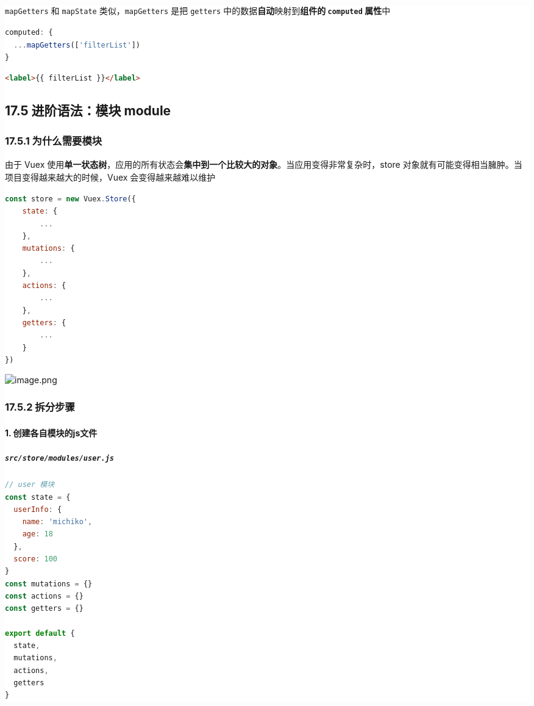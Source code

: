 `mapGetters` 和 `mapState` 类似，`mapGetters` 是把 `getters` 中的数据**自动**映射到**组件的 `computed` 属性**中

```js
computed: {  
  ...mapGetters(['filterList'])  
}
```

```html
<label>{{ filterList }}</label>
```

## 17.5 进阶语法：模块 module

### 17.5.1 为什么需要模块

由于 Vuex 使用**单一状态树**，应用的所有状态会**集中到一个比较大的对象**。当应用变得非常复杂时，store  对象就有可能变得相当臃肿。当项目变得越来越大的时候，Vuex 会变得越来越难以维护

```js
const store = new Vuex.Store({  
	state: {
		...
	},
	mutations: {
		...
	},
	actions: {
		...
	},
	getters: {
		...
	}
})
```

![image.png](https://raw.githubusercontent.com/michik0/notes-image/master/20230914110430.png)

### 17.5.2 拆分步骤

#### 1. 创建各自模块的js文件

##### `src/store/modules/user.js`

```js
// user 模块  
const state = {  
  userInfo: {  
    name: 'michiko',  
    age: 18  
  },  
  score: 100  
}  
const mutations = {}  
const actions = {}  
const getters = {}  
  
export default {  
  state,  
  mutations,  
  actions,  
  getters  
}
```
